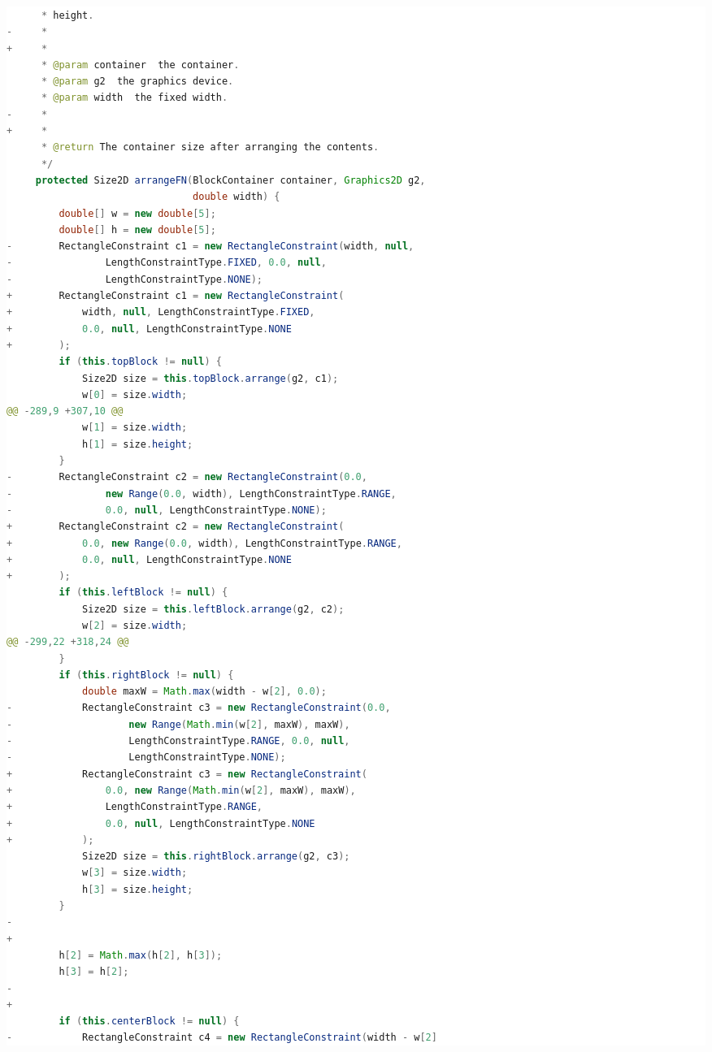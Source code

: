 ```Java
      * height.
-     *
+     * 
      * @param container  the container.
      * @param g2  the graphics device.
      * @param width  the fixed width.
-     *
+     * 
      * @return The container size after arranging the contents.
      */
     protected Size2D arrangeFN(BlockContainer container, Graphics2D g2,
                                double width) {
         double[] w = new double[5];
         double[] h = new double[5];
-        RectangleConstraint c1 = new RectangleConstraint(width, null,
-                LengthConstraintType.FIXED, 0.0, null,
-                LengthConstraintType.NONE);
+        RectangleConstraint c1 = new RectangleConstraint(
+            width, null, LengthConstraintType.FIXED,
+            0.0, null, LengthConstraintType.NONE
+        );
         if (this.topBlock != null) {
             Size2D size = this.topBlock.arrange(g2, c1);
             w[0] = size.width;
@@ -289,9 +307,10 @@
             w[1] = size.width;
             h[1] = size.height;
         }
-        RectangleConstraint c2 = new RectangleConstraint(0.0,
-                new Range(0.0, width), LengthConstraintType.RANGE,
-                0.0, null, LengthConstraintType.NONE);
+        RectangleConstraint c2 = new RectangleConstraint(
+            0.0, new Range(0.0, width), LengthConstraintType.RANGE,
+            0.0, null, LengthConstraintType.NONE
+        );
         if (this.leftBlock != null) {
             Size2D size = this.leftBlock.arrange(g2, c2);
             w[2] = size.width;
@@ -299,22 +318,24 @@
         }
         if (this.rightBlock != null) {
             double maxW = Math.max(width - w[2], 0.0);
-            RectangleConstraint c3 = new RectangleConstraint(0.0,
-                    new Range(Math.min(w[2], maxW), maxW),
-                    LengthConstraintType.RANGE, 0.0, null,
-                    LengthConstraintType.NONE);
+            RectangleConstraint c3 = new RectangleConstraint(
+                0.0, new Range(Math.min(w[2], maxW), maxW), 
+                LengthConstraintType.RANGE,
+                0.0, null, LengthConstraintType.NONE
+            );    
             Size2D size = this.rightBlock.arrange(g2, c3);
             w[3] = size.width;
             h[3] = size.height;
         }
-
+        
         h[2] = Math.max(h[2], h[3]);
         h[3] = h[2];
-
+        
         if (this.centerBlock != null) {
-            RectangleConstraint c4 = new RectangleConstraint(width - w[2]
```